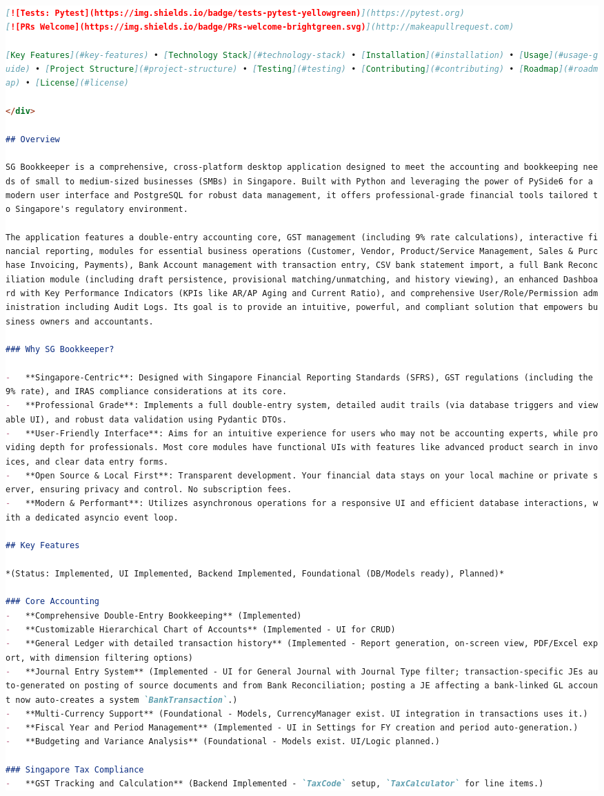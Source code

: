 ```markdown
[![Tests: Pytest](https://img.shields.io/badge/tests-pytest-yellowgreen)](https://pytest.org)
[![PRs Welcome](https://img.shields.io/badge/PRs-welcome-brightgreen.svg)](http://makeapullrequest.com)

[Key Features](#key-features) • [Technology Stack](#technology-stack) • [Installation](#installation) • [Usage](#usage-guide) • [Project Structure](#project-structure) • [Testing](#testing) • [Contributing](#contributing) • [Roadmap](#roadmap) • [License](#license)

</div>

## Overview

SG Bookkeeper is a comprehensive, cross-platform desktop application designed to meet the accounting and bookkeeping needs of small to medium-sized businesses (SMBs) in Singapore. Built with Python and leveraging the power of PySide6 for a modern user interface and PostgreSQL for robust data management, it offers professional-grade financial tools tailored to Singapore's regulatory environment.

The application features a double-entry accounting core, GST management (including 9% rate calculations), interactive financial reporting, modules for essential business operations (Customer, Vendor, Product/Service Management, Sales & Purchase Invoicing, Payments), Bank Account management with transaction entry, CSV bank statement import, a full Bank Reconciliation module (including draft persistence, provisional matching/unmatching, and history viewing), an enhanced Dashboard with Key Performance Indicators (KPIs like AR/AP Aging and Current Ratio), and comprehensive User/Role/Permission administration including Audit Logs. Its goal is to provide an intuitive, powerful, and compliant solution that empowers business owners and accountants.

### Why SG Bookkeeper?

-   **Singapore-Centric**: Designed with Singapore Financial Reporting Standards (SFRS), GST regulations (including the 9% rate), and IRAS compliance considerations at its core.
-   **Professional Grade**: Implements a full double-entry system, detailed audit trails (via database triggers and viewable UI), and robust data validation using Pydantic DTOs.
-   **User-Friendly Interface**: Aims for an intuitive experience for users who may not be accounting experts, while providing depth for professionals. Most core modules have functional UIs with features like advanced product search in invoices, and clear data entry forms.
-   **Open Source & Local First**: Transparent development. Your financial data stays on your local machine or private server, ensuring privacy and control. No subscription fees.
-   **Modern & Performant**: Utilizes asynchronous operations for a responsive UI and efficient database interactions, with a dedicated asyncio event loop.

## Key Features

*(Status: Implemented, UI Implemented, Backend Implemented, Foundational (DB/Models ready), Planned)*

### Core Accounting
-   **Comprehensive Double-Entry Bookkeeping** (Implemented)
-   **Customizable Hierarchical Chart of Accounts** (Implemented - UI for CRUD)
-   **General Ledger with detailed transaction history** (Implemented - Report generation, on-screen view, PDF/Excel export, with dimension filtering options)
-   **Journal Entry System** (Implemented - UI for General Journal with Journal Type filter; transaction-specific JEs auto-generated on posting of source documents and from Bank Reconciliation; posting a JE affecting a bank-linked GL account now auto-creates a system `BankTransaction`.)
-   **Multi-Currency Support** (Foundational - Models, CurrencyManager exist. UI integration in transactions uses it.)
-   **Fiscal Year and Period Management** (Implemented - UI in Settings for FY creation and period auto-generation.)
-   **Budgeting and Variance Analysis** (Foundational - Models exist. UI/Logic planned.)

### Singapore Tax Compliance
-   **GST Tracking and Calculation** (Backend Implemented - `TaxCode` setup, `TaxCalculator` for line items.)
```